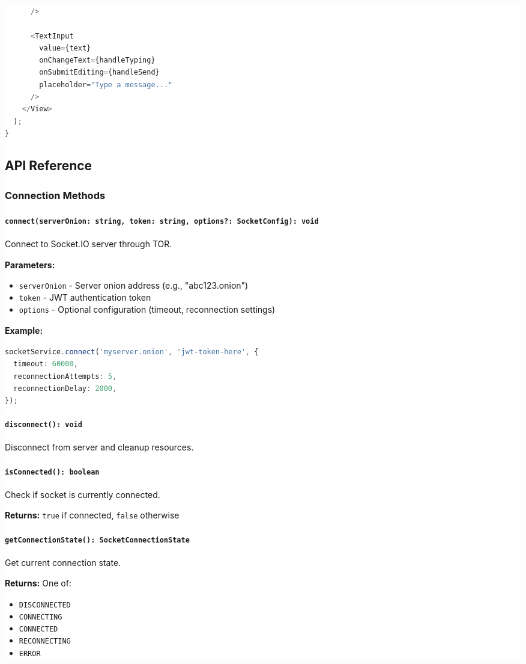```typescript
      />

      <TextInput
        value={text}
        onChangeText={handleTyping}
        onSubmitEditing={handleSend}
        placeholder="Type a message..."
      />
    </View>
  );
}
```

## API Reference

### Connection Methods

#### `connect(serverOnion: string, token: string, options?: SocketConfig): void`

Connect to Socket.IO server through TOR.

**Parameters:**
- `serverOnion` - Server onion address (e.g., "abc123.onion")
- `token` - JWT authentication token
- `options` - Optional configuration (timeout, reconnection settings)

**Example:**
```typescript
socketService.connect('myserver.onion', 'jwt-token-here', {
  timeout: 60000,
  reconnectionAttempts: 5,
  reconnectionDelay: 2000,
});
```

#### `disconnect(): void`

Disconnect from server and cleanup resources.

#### `isConnected(): boolean`

Check if socket is currently connected.

**Returns:** `true` if connected, `false` otherwise

#### `getConnectionState(): SocketConnectionState`

Get current connection state.

**Returns:** One of:
- `DISCONNECTED`
- `CONNECTING`
- `CONNECTED`
- `RECONNECTING`
- `ERROR`
